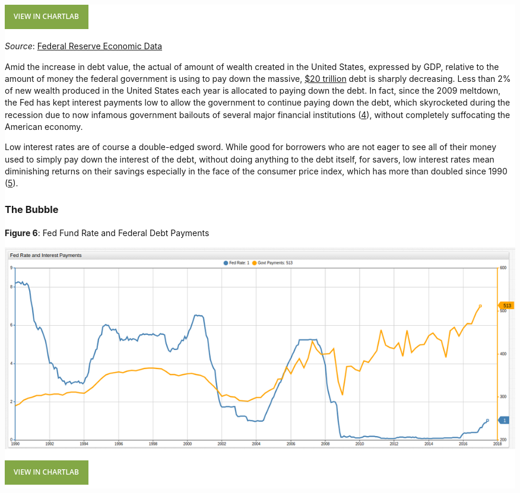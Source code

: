 [![](images/button.png)](https://apps.axibase.com/chartlab/a70b074a/#fullscreen)

_Source_: [Federal Reserve Economic Data](#sources)

Amid the increase in debt value, the actual of amount of wealth created in the United States, expressed by GDP, relative
to the amount of money the federal government is using to pay down the massive, [$20 trillion](http://www.usdebtclock.org/) debt
is sharply decreasing. Less than 2% of new wealth produced in the United States each year is allocated to paying down the debt.
In fact, since the 2009 meltdown, the Fed has kept interest payments low to allow the government to continue paying down the debt,
which skyrocketed during the recession due to now infamous government bailouts of several major financial institutions ([4](#sources)),
without completely suffocating the American economy.

Low interest rates are of course a double-edged sword. While good for borrowers who are not eager to see all of their money
used to simply pay down the interest of the debt, without doing anything to the debt itself, for savers, low interest rates
mean diminishing returns on their savings especially in the face of the consumer price index, which has more than doubled since 1990 ([5](#5)).

### The Bubble

**Figure 6**: Fed Fund Rate and Federal Debt Payments

![](images/fig6.png)

[![](images/button.png)](https://apps.axibase.com/chartlab/1a3931ab/2/#fullscreen)
